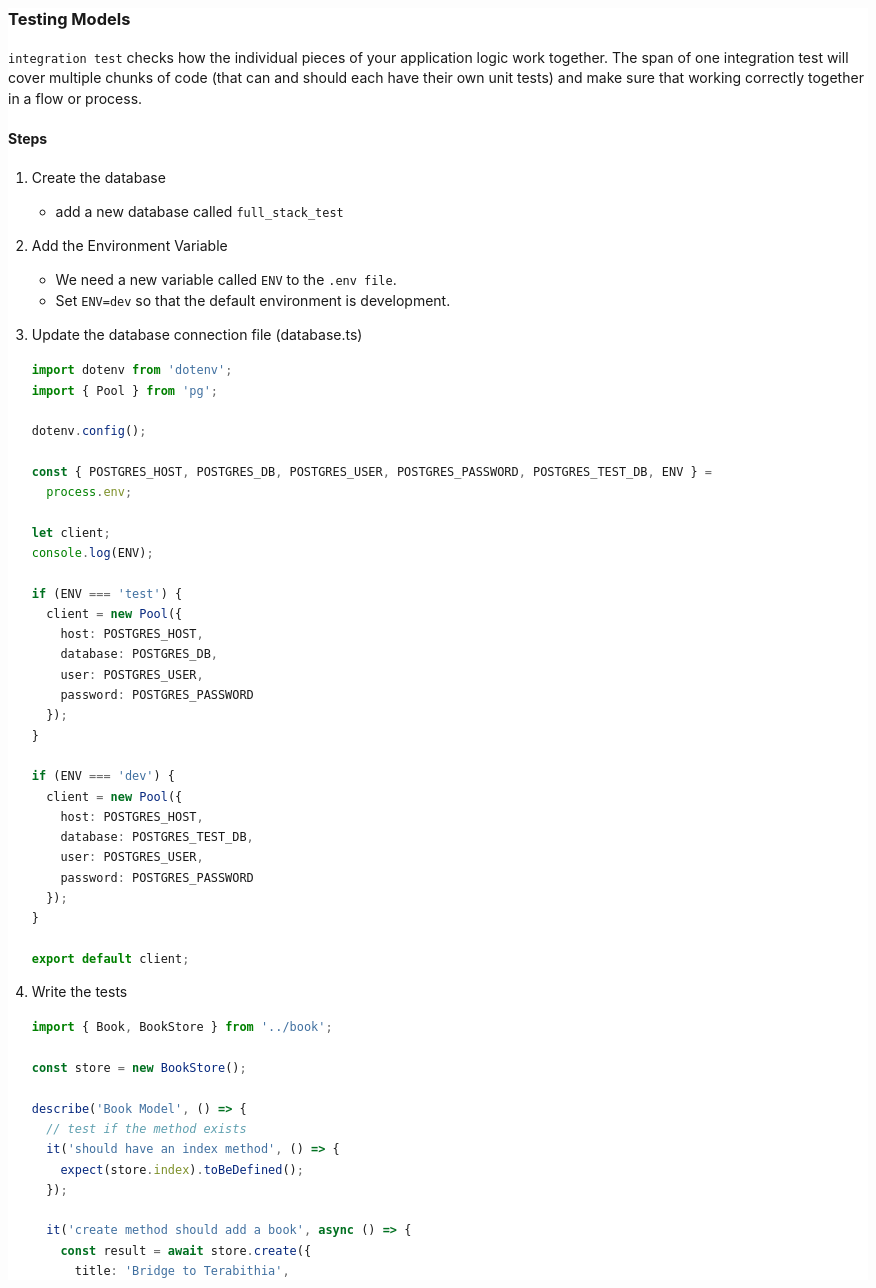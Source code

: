 
### Testing Models

`integration test` checks how the individual pieces of your application logic work together. The span of one integration test will cover multiple chunks of code (that can and should each have their own unit tests) and make sure that working correctly together in a flow or process.

#### Steps

1. Create the database

   - add a new database called `full_stack_test`

2. Add the Environment Variable
   - We need a new variable called `ENV` to the `.env file`.
   - Set `ENV=dev` so that the default environment is development.
3. Update the database connection file (database.ts)

   ```ts
   import dotenv from 'dotenv';
   import { Pool } from 'pg';

   dotenv.config();

   const { POSTGRES_HOST, POSTGRES_DB, POSTGRES_USER, POSTGRES_PASSWORD, POSTGRES_TEST_DB, ENV } =
     process.env;

   let client;
   console.log(ENV);

   if (ENV === 'test') {
     client = new Pool({
       host: POSTGRES_HOST,
       database: POSTGRES_DB,
       user: POSTGRES_USER,
       password: POSTGRES_PASSWORD
     });
   }

   if (ENV === 'dev') {
     client = new Pool({
       host: POSTGRES_HOST,
       database: POSTGRES_TEST_DB,
       user: POSTGRES_USER,
       password: POSTGRES_PASSWORD
     });
   }

   export default client;
   ```

4. Write the tests

   ```ts
   import { Book, BookStore } from '../book';

   const store = new BookStore();

   describe('Book Model', () => {
     // test if the method exists
     it('should have an index method', () => {
       expect(store.index).toBeDefined();
     });

     it('create method should add a book', async () => {
       const result = await store.create({
         title: 'Bridge to Terabithia',
   ```